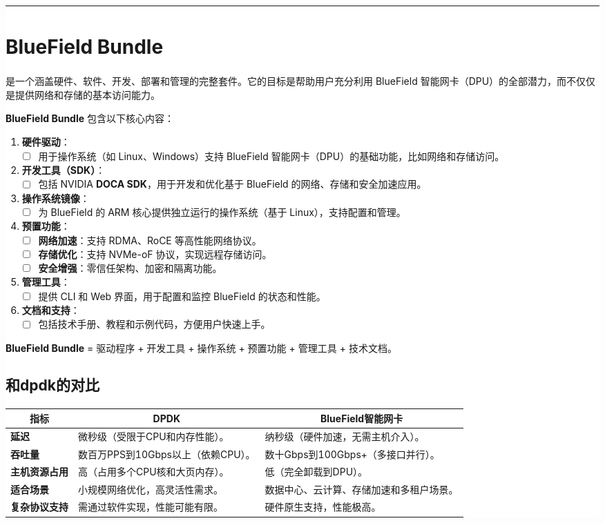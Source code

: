 ------

# BlueField Bundle

是一个涵盖硬件、软件、开发、部署和管理的完整套件。它的目标是帮助用户充分利用 BlueField 智能网卡（DPU）的全部潜力，而不仅仅是提供网络和存储的基本访问能力。

**BlueField Bundle** 包含以下核心内容：

1. **硬件驱动**：
   - [ ] 用于操作系统（如 Linux、Windows）支持 BlueField 智能网卡（DPU）的基础功能，比如网络和存储访问。
2. **开发工具（SDK）**：
   - [ ] 包括 NVIDIA **DOCA SDK**，用于开发和优化基于 BlueField 的网络、存储和安全加速应用。
3. **操作系统镜像**：
   - [ ] 为 BlueField 的 ARM 核心提供独立运行的操作系统（基于 Linux），支持配置和管理。
4. **预置功能**：
   - [ ] **网络加速**：支持 RDMA、RoCE 等高性能网络协议。
   - [ ] **存储优化**：支持 NVMe-oF 协议，实现远程存储访问。
   - [ ] **安全增强**：零信任架构、加密和隔离功能。
5. **管理工具**：
   - [ ] 提供 CLI 和 Web 界面，用于配置和监控 BlueField 的状态和性能。
6. **文档和支持**：
   - [ ] 包括技术手册、教程和示例代码，方便用户快速上手。

**BlueField Bundle** = 驱动程序 + 开发工具 + 操作系统 + 预置功能 + 管理工具 + 技术文档。

## 和dpdk的对比

| **指标**         | **DPDK**                           | **BlueField智能网卡**                    |
| ---------------- | ---------------------------------- | ---------------------------------------- |
| **延迟**         | 微秒级（受限于CPU和内存性能）。    | 纳秒级（硬件加速，无需主机介入）。       |
| **吞吐量**       | 数百万PPS到10Gbps以上（依赖CPU）。 | 数十Gbps到100Gbps+（多接口并行）。       |
| **主机资源占用** | 高（占用多个CPU核和大页内存）。    | 低（完全卸载到DPU）。                    |
| **适合场景**     | 小规模网络优化，高灵活性需求。     | 数据中心、云计算、存储加速和多租户场景。 |
| **复杂协议支持** | 需通过软件实现，性能可能有限。     | 硬件原生支持，性能极高。                 |





